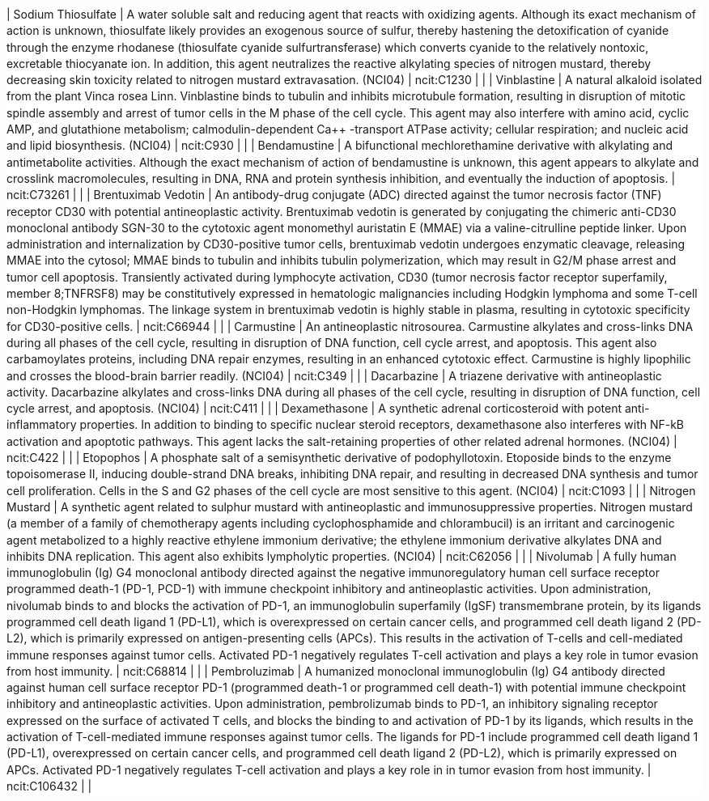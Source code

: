 | Sodium Thiosulfate | A water soluble salt and reducing agent that reacts with oxidizing agents.  Although its exact mechanism of action is unknown, thiosulfate likely provides an exogenous source of sulfur, thereby hastening the detoxification of cyanide through the enzyme rhodanese (thiosulfate cyanide sulfurtransferase) which converts cyanide to the relatively nontoxic, excretable thiocyanate ion. In addition, this agent neutralizes the reactive alkylating species of nitrogen mustard, thereby decreasing skin toxicity related to nitrogen mustard extravasation. (NCI04) | ncit:C1230 |  |
| Vinblastine | A natural alkaloid isolated from the plant Vinca rosea Linn. Vinblastine binds to tubulin and inhibits microtubule formation, resulting in disruption of mitotic spindle assembly and arrest of tumor cells in the M phase of the cell cycle. This agent may also interfere with amino acid, cyclic AMP, and glutathione metabolism; calmodulin-dependent Ca++ -transport ATPase activity; cellular respiration; and nucleic acid and lipid biosynthesis. (NCI04) | ncit:C930 |  |
| Bendamustine | A bifunctional mechlorethamine derivative with alkylating and antimetabolite activities. Although the exact mechanism of action of bendamustine is unknown, this agent appears to alkylate and crosslink macromolecules, resulting in DNA, RNA and protein synthesis inhibition, and eventually the induction of apoptosis. | ncit:C73261 |  |
| Brentuximab Vedotin | An antibody-drug conjugate (ADC) directed against the tumor necrosis factor (TNF) receptor CD30 with potential antineoplastic activity. Brentuximab vedotin is generated by conjugating the chimeric anti-CD30 monoclonal antibody SGN-30 to the cytotoxic agent monomethyl auristatin E (MMAE) via a valine-citrulline peptide linker. Upon administration and internalization by CD30-positive tumor cells, brentuximab vedotin undergoes enzymatic cleavage, releasing MMAE into the cytosol; MMAE binds to tubulin and inhibits tubulin polymerization, which may result in G2/M phase arrest and tumor cell apoptosis. Transiently activated during lymphocyte activation, CD30 (tumor necrosis factor receptor superfamily, member 8;TNFRSF8) may be constitutively expressed in hematologic malignancies including Hodgkin lymphoma and some T-cell non-Hodgkin lymphomas. The linkage system in brentuximab vedotin is highly stable in plasma, resulting in cytotoxic specificity for CD30-positive cells. | ncit:C66944 |  |
| Carmustine | An antineoplastic nitrosourea. Carmustine alkylates and cross-links DNA during all phases of the cell cycle, resulting in disruption of DNA function, cell cycle arrest, and apoptosis. This agent also carbamoylates proteins, including DNA repair enzymes, resulting in an enhanced cytotoxic effect. Carmustine is highly lipophilic and crosses the blood-brain barrier readily. (NCI04) | ncit:C349 |  |
| Dacarbazine | A triazene derivative with antineoplastic activity. Dacarbazine alkylates and cross-links DNA during all phases of the cell cycle, resulting in disruption of DNA function, cell cycle arrest, and apoptosis. (NCI04) | ncit:C411 |  |
| Dexamethasone | A synthetic adrenal corticosteroid with potent anti-inflammatory properties. In addition to binding to specific nuclear steroid receptors, dexamethasone also interferes with NF-kB activation and apoptotic pathways. This agent lacks the salt-retaining properties of other related adrenal hormones. (NCI04) | ncit:C422 |  |
| Etopophos | A phosphate salt of a semisynthetic derivative of podophyllotoxin. Etoposide binds to the enzyme topoisomerase II, inducing double-strand DNA breaks, inhibiting DNA repair, and resulting in decreased DNA synthesis and tumor cell proliferation. Cells in the S and G2 phases of the cell cycle are most sensitive to this agent. (NCI04) | ncit:C1093 |  |
| Nitrogen Mustard | A synthetic agent related to sulphur mustard with antineoplastic and immunosuppressive properties. Nitrogen mustard (a member of a family of chemotherapy agents including cyclophosphamide and chlorambucil) is an irritant and carcinogenic agent metabolized to a highly reactive ethylene immonium derivative; the ethylene immonium derivative alkylates DNA and inhibits DNA replication. This agent also exhibits lympholytic properties. (NCI04) | ncit:C62056 |  |
| Nivolumab | A fully human immunoglobulin (Ig) G4 monoclonal antibody directed against the negative immunoregulatory human cell surface receptor programmed death-1 (PD-1, PCD-1) with immune checkpoint inhibitory and antineoplastic activities. Upon administration, nivolumab binds to and blocks the activation of PD-1, an immunoglobulin superfamily (IgSF) transmembrane protein, by its ligands programmed cell death ligand 1 (PD-L1), which is overexpressed on certain cancer cells, and programmed cell death ligand 2 (PD-L2), which is primarily expressed on antigen-presenting cells (APCs). This results in the activation of T-cells and cell-mediated immune responses against tumor cells. Activated PD-1 negatively regulates T-cell activation and plays a key role in tumor evasion from host immunity. | ncit:C68814 |  |
| Pembroluzimab | A humanized monoclonal immunoglobulin (Ig) G4 antibody directed against human cell surface receptor PD-1 (programmed death-1 or programmed cell death-1) with potential immune checkpoint inhibitory and antineoplastic activities. Upon administration, pembrolizumab binds to PD-1, an inhibitory signaling receptor expressed on the surface of activated T cells, and blocks the binding to and activation of PD-1 by its ligands, which results in the activation of T-cell-mediated immune responses against tumor cells. The ligands for PD-1 include programmed cell death ligand 1 (PD-L1), overexpressed on certain cancer cells, and programmed cell death ligand 2 (PD-L2), which is primarily expressed on APCs. Activated PD-1 negatively regulates T-cell activation and plays a key role in in tumor evasion from host immunity. | ncit:C106432 |  |